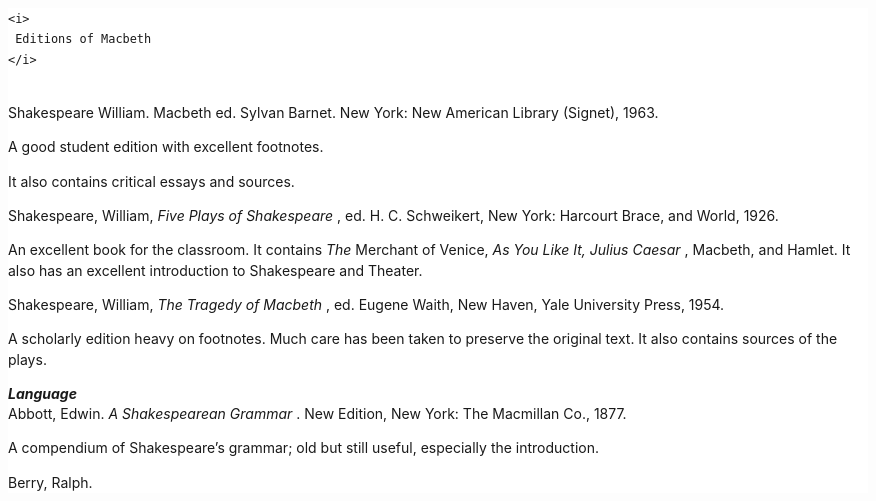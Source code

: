     <i>
     Editions of Macbeth
    </i>
   </i>
  </b>
  <br/>
  Shakespeare William. Macbeth ed. Sylvan Barnet. New York: New American Library (Signet), 1963.
 </p>
 <p>
  A good student edition with excellent footnotes.
 </p>
 <p>
  It also contains critical essays and sources.
 </p>
 <p>
  Shakespeare, William,
  <i>
   Five Plays of Shakespeare
  </i>
  , ed. H. C. Schweikert, New York: Harcourt Brace, and World, 1926.
 </p>
 <p>
  An excellent book for the classroom. It contains
  <i>
   The
  </i>
  Merchant of Venice,
  <i>
   As You Like It, Julius Caesar
  </i>
  , Macbeth, and Hamlet. It also has an excellent introduction to Shakespeare and Theater.
 </p>
 <p>
  Shakespeare, William,
  <i>
   The Tragedy of Macbeth
  </i>
  , ed. Eugene Waith, New Haven, Yale University Press, 1954.
 </p>
 <p>
  A scholarly edition heavy on footnotes. Much care has been taken to preserve the original text. It also contains sources of the plays.
 </p>
<p>
  <b>
   <i>
    <i>
     Language
    </i>
   </i>
  </b>
  <br/>
  Abbott, Edwin.
  <i>
   A Shakespearean Grammar
  </i>
  . New Edition, New York: The Macmillan Co., 1877.
 </p>
 <p>
  A compendium of Shakespeare’s grammar; old but still useful, especially the introduction.
 </p>
 <p>
  Berry, Ralph.
  <i>